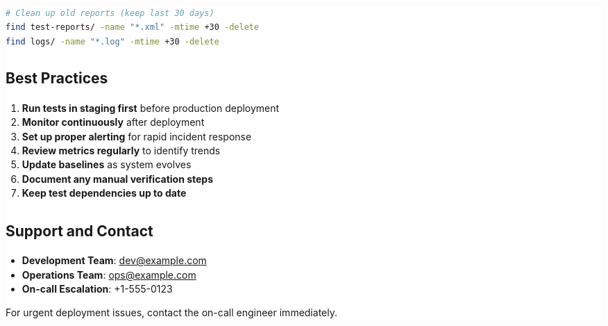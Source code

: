 ```bash
# Clean up old reports (keep last 30 days)
find test-reports/ -name "*.xml" -mtime +30 -delete
find logs/ -name "*.log" -mtime +30 -delete
```

## Best Practices

1. **Run tests in staging first** before production deployment
2. **Monitor continuously** after deployment
3. **Set up proper alerting** for rapid incident response
4. **Review metrics regularly** to identify trends
5. **Update baselines** as system evolves
6. **Document any manual verification steps**
7. **Keep test dependencies up to date**

## Support and Contact

- **Development Team**: dev@example.com
- **Operations Team**: ops@example.com
- **On-call Escalation**: +1-555-0123

For urgent deployment issues, contact the on-call engineer immediately.